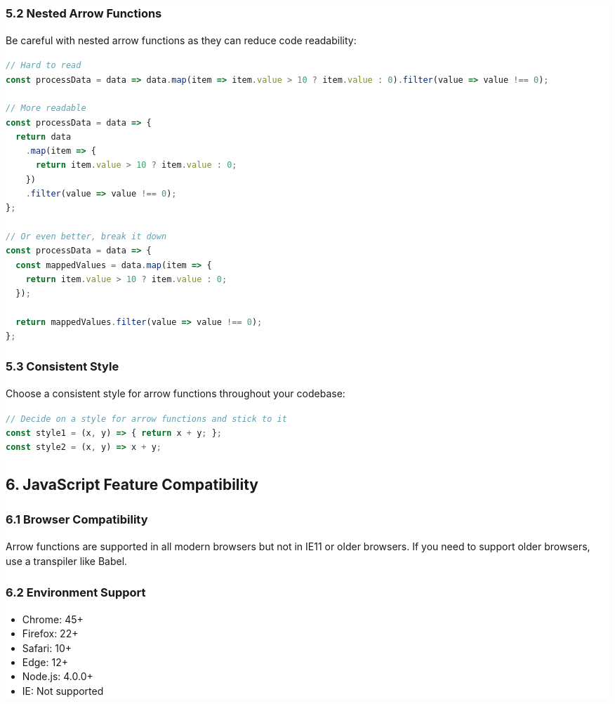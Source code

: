 ### 5.2 Nested Arrow Functions

Be careful with nested arrow functions as they can reduce code readability:

```javascript
// Hard to read
const processData = data => data.map(item => item.value > 10 ? item.value : 0).filter(value => value !== 0);

// More readable
const processData = data => {
  return data
    .map(item => {
      return item.value > 10 ? item.value : 0;
    })
    .filter(value => value !== 0);
};

// Or even better, break it down
const processData = data => {
  const mappedValues = data.map(item => {
    return item.value > 10 ? item.value : 0;
  });
  
  return mappedValues.filter(value => value !== 0);
};
```

### 5.3 Consistent Style

Choose a consistent style for arrow functions throughout your codebase:

```javascript
// Decide on a style for arrow functions and stick to it
const style1 = (x, y) => { return x + y; };
const style2 = (x, y) => x + y;
```

## 6. JavaScript Feature Compatibility

### 6.1 Browser Compatibility

Arrow functions are supported in all modern browsers but not in IE11 or older browsers. If you need to support older browsers, use a transpiler like Babel.

### 6.2 Environment Support

- Chrome: 45+
- Firefox: 22+
- Safari: 10+
- Edge: 12+
- Node.js: 4.0.0+
- IE: Not supported
